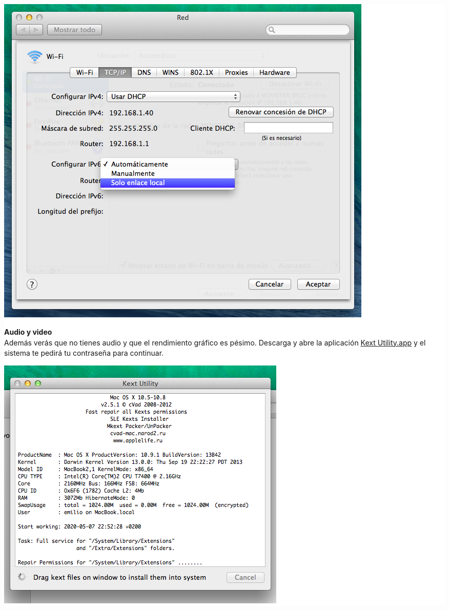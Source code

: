 ![](images/macbook-wifi-ipv6.png)

**Audio y video**  
Además verás que no tienes audio y que el rendimiento gráfico es pésimo. Descarga y abre la aplicación [Kext Utility.app](https://github.com/emilio-devesa/dev/raw/main/resources/mb_2,1_osx_10.9/sw/Kext_Utility.zip) y el sistema te pedirá tu contraseña para continuar.

![](images/kext-utility.png)
